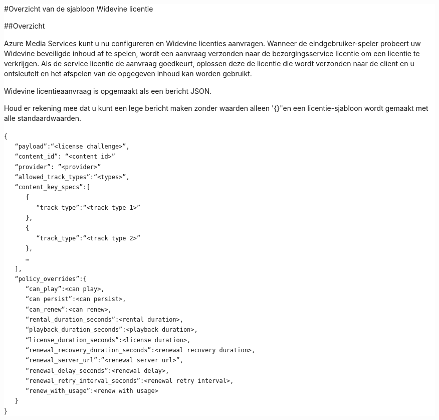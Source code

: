 <properties 
    pageTitle="Overzicht van de sjabloon Widevine licentie | Microsoft Azure" 
    description="Dit onderwerp biedt een overzicht van een sjabloon van Widevine licentie waarmee Widevine licenties configureren." 
    authors="juliako" 
    manager="erikre" 
    editor="" 
    services="media-services" 
    documentationCenter=""/>

<tags 
    ms.service="media-services" 
    ms.workload="media" 
    ms.tgt_pltfrm="na" 
    ms.devlang="na" 
    ms.topic="article" 
    ms.date="09/26/2016"  
    ms.author="juliako"/>

#<a name="widevine-license-template-overview"></a>Overzicht van de sjabloon Widevine licentie

##<a name="overview"></a>Overzicht

Azure Media Services kunt u nu configureren en Widevine licenties aanvragen. Wanneer de eindgebruiker-speler probeert uw Widevine beveiligde inhoud af te spelen, wordt een aanvraag verzonden naar de bezorgingsservice licentie om een licentie te verkrijgen. Als de service licentie de aanvraag goedkeurt, oplossen deze de licentie die wordt verzonden naar de client en u ontsleutelt en het afspelen van de opgegeven inhoud kan worden gebruikt.

Widevine licentieaanvraag is opgemaakt als een bericht JSON.  

Houd er rekening mee dat u kunt een lege bericht maken zonder waarden alleen '{}"en een licentie-sjabloon wordt gemaakt met alle standaardwaarden.  

    {  
       “payload”:“<license challenge>”,
       “content_id”: “<content id>” 
       “provider”: ”<provider>”
       “allowed_track_types”:“<types>”,
       “content_key_specs”:[  
          {  
             “track_type”:“<track type 1>”
          },
          {  
             “track_type”:“<track type 2>”
          },
          …
       ],
       “policy_overrides”:{  
          “can_play”:<can play>,
          “can persist”:<can persist>,
          “can_renew”:<can renew>,
          “rental_duration_seconds”:<rental duration>,
          “playback_duration_seconds”:<playback duration>,
          “license_duration_seconds”:<license duration>,
          “renewal_recovery_duration_seconds”:<renewal recovery duration>,
          “renewal_server_url”:”<renewal server url>”,
          “renewal_delay_seconds”:<renewal delay>,
          “renewal_retry_interval_seconds”:<renewal retry interval>,
          “renew_with_usage”:<renew with usage>
       }
    }
